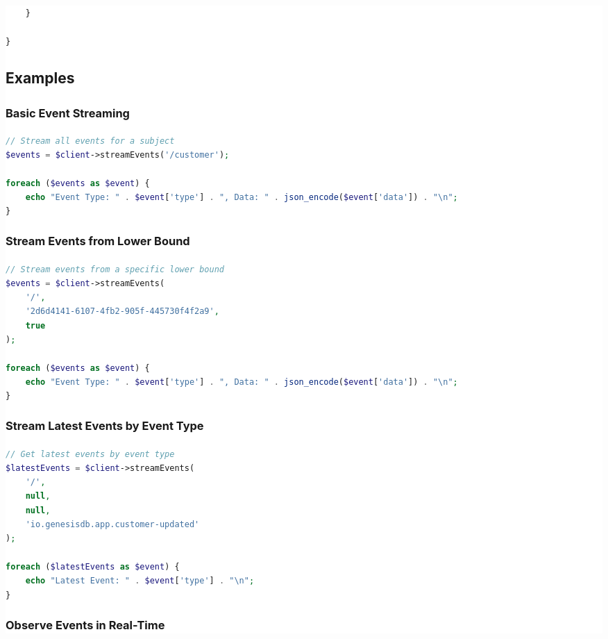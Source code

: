 ```php
    }

}
```

## Examples

### Basic Event Streaming

```php
// Stream all events for a subject
$events = $client->streamEvents('/customer');

foreach ($events as $event) {
    echo "Event Type: " . $event['type'] . ", Data: " . json_encode($event['data']) . "\n";
}
```

### Stream Events from Lower Bound

```php
// Stream events from a specific lower bound
$events = $client->streamEvents(
    '/',
    '2d6d4141-6107-4fb2-905f-445730f4f2a9',
    true
);

foreach ($events as $event) {
    echo "Event Type: " . $event['type'] . ", Data: " . json_encode($event['data']) . "\n";
}
```


### Stream Latest Events by Event Type

```php
// Get latest events by event type
$latestEvents = $client->streamEvents(
    '/',
    null,
    null,
    'io.genesisdb.app.customer-updated'
);

foreach ($latestEvents as $event) {
    echo "Latest Event: " . $event['type'] . "\n";
}
```

### Observe Events in Real-Time
